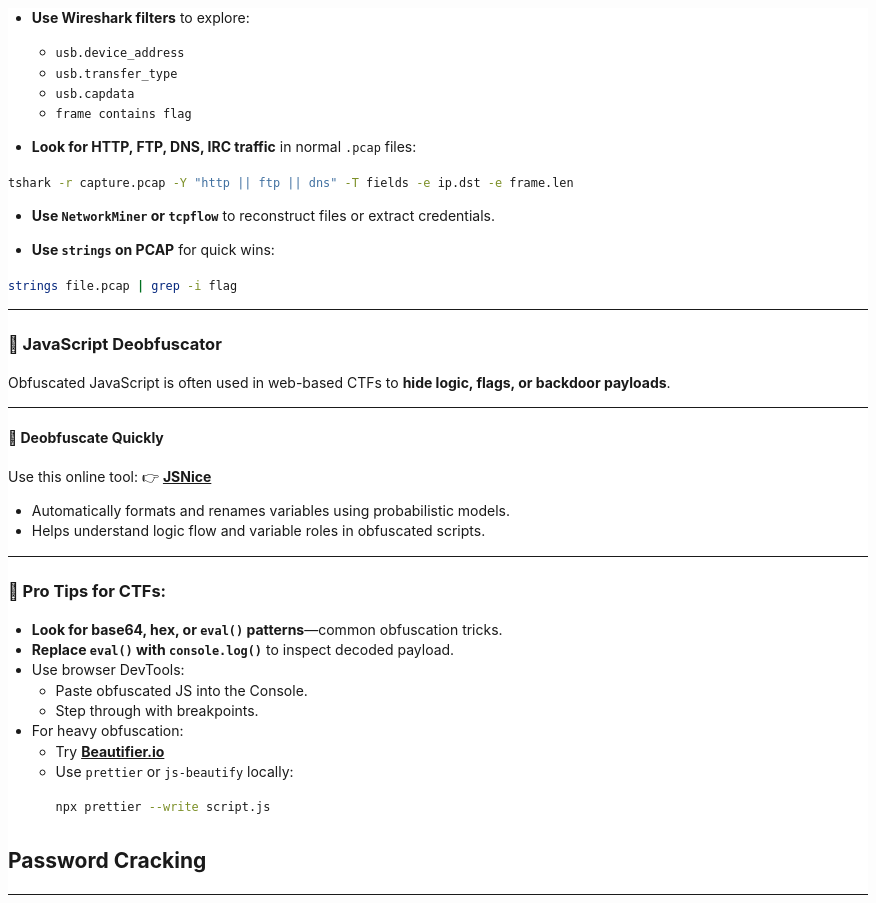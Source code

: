 - **Use Wireshark filters** to explore:
  - `usb.device_address`
  - `usb.transfer_type`
  - `usb.capdata`
  - `frame contains flag`

- **Look for HTTP, FTP, DNS, IRC traffic** in normal `.pcap` files:
```bash
tshark -r capture.pcap -Y "http || ftp || dns" -T fields -e ip.dst -e frame.len
```

- **Use `NetworkMiner` or `tcpflow`** to reconstruct files or extract credentials.

- **Use `strings` on PCAP** for quick wins:
```bash
strings file.pcap | grep -i flag
```

---

### 📜 JavaScript Deobfuscator

Obfuscated JavaScript is often used in web-based CTFs to **hide logic, flags, or backdoor payloads**.

---

#### 🧼 Deobfuscate Quickly

Use this online tool:
👉 [**JSNice**](http://www.jsnice.org/)

- Automatically formats and renames variables using probabilistic models.
- Helps understand logic flow and variable roles in obfuscated scripts.

---

### 🎯 Pro Tips for CTFs:

- **Look for base64, hex, or `eval()` patterns**—common obfuscation tricks.
- **Replace `eval()` with `console.log()`** to inspect decoded payload.
- Use browser DevTools:
  - Paste obfuscated JS into the Console.
  - Step through with breakpoints.
- For heavy obfuscation:
  - Try [**Beautifier.io**](https://beautifier.io/)
  - Use `prettier` or `js-beautify` locally:
    ```bash
    npx prettier --write script.js
    ```

## Password Cracking

---
